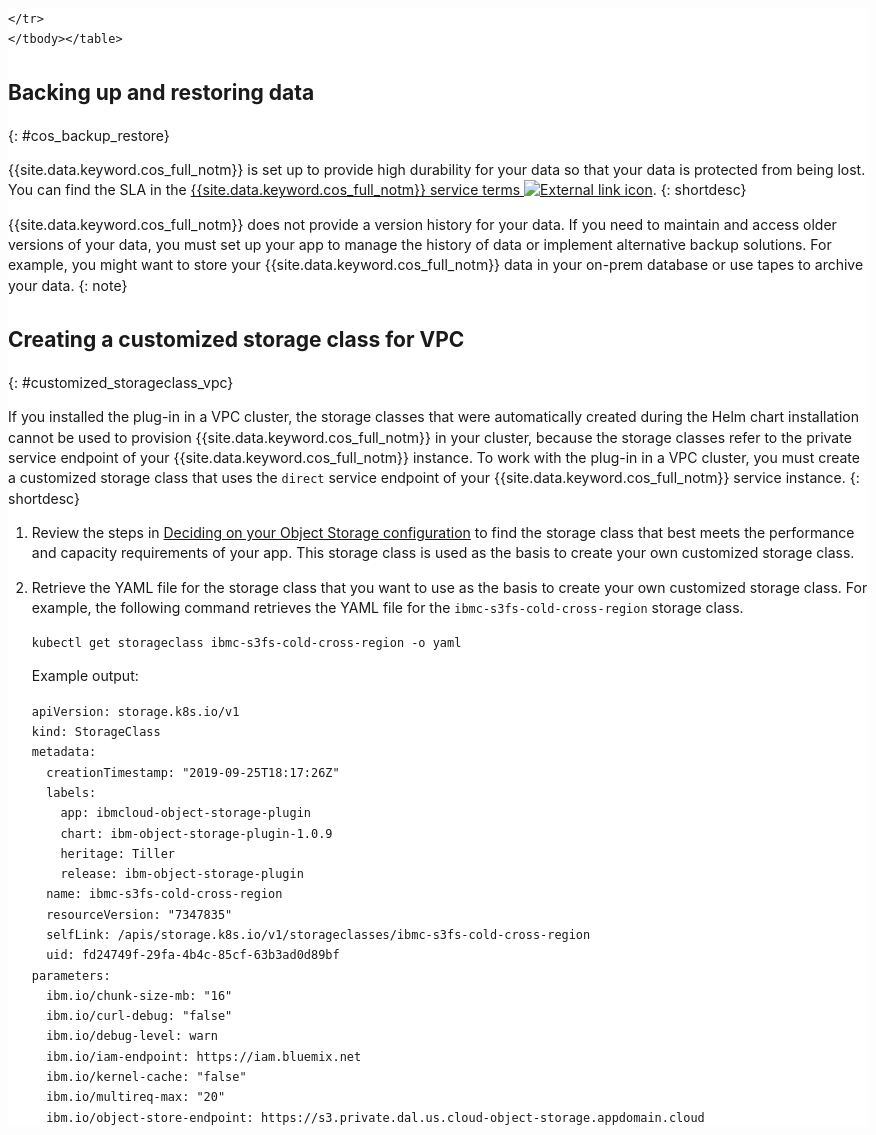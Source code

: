     </tr>
    </tbody></table>


## Backing up and restoring data
{: #cos_backup_restore}

{{site.data.keyword.cos_full_notm}} is set up to provide high durability for your data so that your data is protected from being lost. You can find the SLA in the [{{site.data.keyword.cos_full_notm}} service terms ![External link icon](../icons/launch-glyph.svg "External link icon")](https://www-03.ibm.com/software/sla/sladb.nsf/sla/bm-7857-03).
{: shortdesc}

{{site.data.keyword.cos_full_notm}} does not provide a version history for your data. If you need to maintain and access older versions of your data, you must set up your app to manage the history of data or implement alternative backup solutions. For example, you might want to store your {{site.data.keyword.cos_full_notm}} data in your on-prem database or use tapes to archive your data.
{: note}



## Creating a customized storage class for VPC
{: #customized_storageclass_vpc}

If you installed the plug-in in a VPC cluster, the storage classes that were automatically created during the Helm chart installation cannot be used to provision {{site.data.keyword.cos_full_notm}} in your cluster, because the storage classes refer to the private service endpoint of your {{site.data.keyword.cos_full_notm}} instance. To work with the plug-in in a VPC cluster, you must create a customized storage class that uses the `direct` service endpoint of your {{site.data.keyword.cos_full_notm}} service instance.
{: shortdesc}

1. Review the steps in [Deciding on your Object Storage configuration](/docs/containers?topic=containers-object_storage#configure_cos) to find the storage class that best meets the performance and capacity requirements of your app. This storage class is used as the basis to create your own customized storage class.
2. Retrieve the YAML file for the storage class that you want to use as the basis to create your own customized storage class. For example, the following command retrieves the YAML file for the `ibmc-s3fs-cold-cross-region` storage class.
   ```
   kubectl get storageclass ibmc-s3fs-cold-cross-region -o yaml
   ```

   Example output:
   ```
   apiVersion: storage.k8s.io/v1
   kind: StorageClass
   metadata:
     creationTimestamp: "2019-09-25T18:17:26Z"
     labels:
       app: ibmcloud-object-storage-plugin
       chart: ibm-object-storage-plugin-1.0.9
       heritage: Tiller
       release: ibm-object-storage-plugin
     name: ibmc-s3fs-cold-cross-region
     resourceVersion: "7347835"
     selfLink: /apis/storage.k8s.io/v1/storageclasses/ibmc-s3fs-cold-cross-region
     uid: fd24749f-29fa-4b4c-85cf-63b3ad0d89bf
   parameters:
     ibm.io/chunk-size-mb: "16"
     ibm.io/curl-debug: "false"
     ibm.io/debug-level: warn
     ibm.io/iam-endpoint: https://iam.bluemix.net
     ibm.io/kernel-cache: "false"
     ibm.io/multireq-max: "20"
     ibm.io/object-store-endpoint: https://s3.private.dal.us.cloud-object-storage.appdomain.cloud
   ```